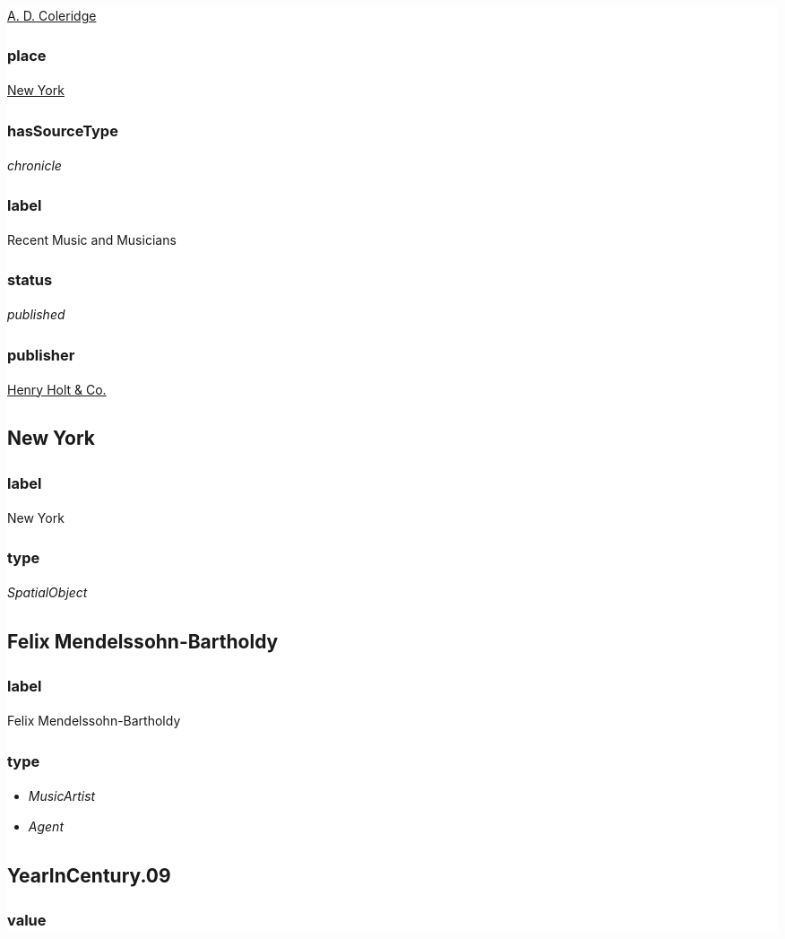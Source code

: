 
[A. D. Coleridge](#A.-D.-Coleridge)

### place


[New York](#New-York)

### hasSourceType


*chronicle*

### label


Recent Music and Musicians

### status


*published*

### publisher


[Henry Holt & Co.](#Henry-Holt-&-Co.)

## New York

### label


New York

### type


*SpatialObject*

## Felix Mendelssohn-Bartholdy

### label


Felix Mendelssohn-Bartholdy

### type

 - *MusicArtist*

 - *Agent*

## YearInCentury.09

### value
